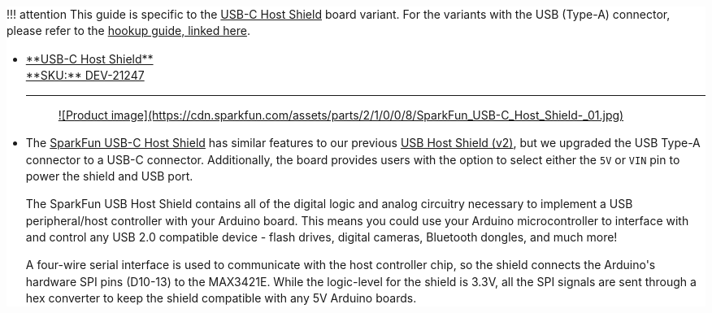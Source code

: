 

!!! attention
	This guide is specific to the [USB-C Host Shield](https://www.sparkfun.com/products/21247) board variant. For the variants with the USB (Type-A) connector, please refer to the [hookup guide, linked here](https://hardwarefun.com/tutorials/using-usb-host-shield-with-arduino).


<div class="grid cards desc" markdown>


-   <a href="https://www.sparkfun.com/products/21247">
	**USB-C Host Shield**<br>
	**SKU:** DEV-21247

	---

	<figure markdown>
	![Product image](https://cdn.sparkfun.com/assets/parts/2/1/0/0/8/SparkFun_USB-C_Host_Shield-_01.jpg)
	</figure></a>


-	The [SparkFun USB-C Host Shield](https://www.sparkfun.com/products/21247) has similar features to our previous [USB Host Shield (v2)](https://www.sparkfun.com/products/retired/9947), but we upgraded the USB Type-A connector to a USB-C connector. Additionally, the board provides users with the option to select either the `5V` or  `VIN` pin to power the shield and USB port.

	The SparkFun USB Host Shield contains all of the digital logic and analog circuitry necessary to implement a USB peripheral/host controller with your Arduino board. This means you could use your Arduino microcontroller to interface with and control any USB 2.0 compatible device - flash drives, digital cameras, Bluetooth dongles, and much more!

	A four-wire serial interface is used to communicate with the host controller chip, so the shield connects the Arduino's hardware SPI pins (D10-13) to the MAX3421E. While the logic-level for the shield is 3.3V, all the SPI signals are sent through a hex converter to keep the shield compatible with any 5V Arduino boards.

	<center>